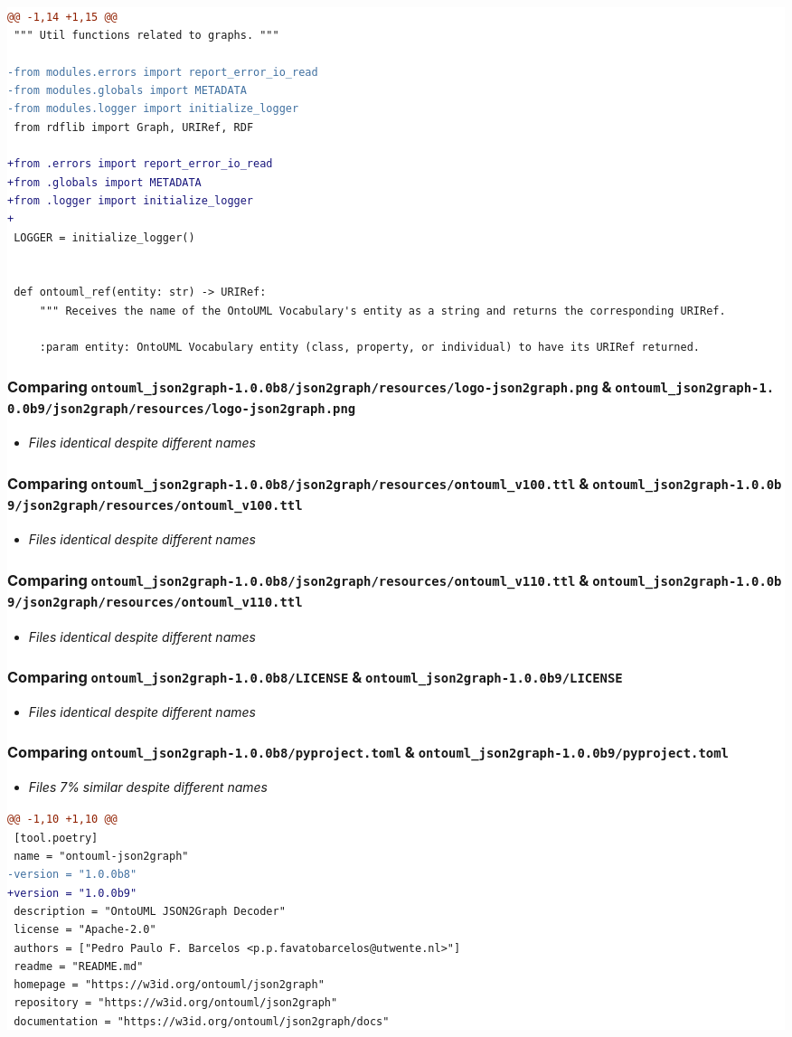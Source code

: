 ```diff
@@ -1,14 +1,15 @@
 """ Util functions related to graphs. """
 
-from modules.errors import report_error_io_read
-from modules.globals import METADATA
-from modules.logger import initialize_logger
 from rdflib import Graph, URIRef, RDF
 
+from .errors import report_error_io_read
+from .globals import METADATA
+from .logger import initialize_logger
+
 LOGGER = initialize_logger()
 
 
 def ontouml_ref(entity: str) -> URIRef:
     """ Receives the name of the OntoUML Vocabulary's entity as a string and returns the corresponding URIRef.
 
     :param entity: OntoUML Vocabulary entity (class, property, or individual) to have its URIRef returned.
```

### Comparing `ontouml_json2graph-1.0.0b8/json2graph/resources/logo-json2graph.png` & `ontouml_json2graph-1.0.0b9/json2graph/resources/logo-json2graph.png`

 * *Files identical despite different names*

### Comparing `ontouml_json2graph-1.0.0b8/json2graph/resources/ontouml_v100.ttl` & `ontouml_json2graph-1.0.0b9/json2graph/resources/ontouml_v100.ttl`

 * *Files identical despite different names*

### Comparing `ontouml_json2graph-1.0.0b8/json2graph/resources/ontouml_v110.ttl` & `ontouml_json2graph-1.0.0b9/json2graph/resources/ontouml_v110.ttl`

 * *Files identical despite different names*

### Comparing `ontouml_json2graph-1.0.0b8/LICENSE` & `ontouml_json2graph-1.0.0b9/LICENSE`

 * *Files identical despite different names*

### Comparing `ontouml_json2graph-1.0.0b8/pyproject.toml` & `ontouml_json2graph-1.0.0b9/pyproject.toml`

 * *Files 7% similar despite different names*

```diff
@@ -1,10 +1,10 @@
 [tool.poetry]
 name = "ontouml-json2graph"
-version = "1.0.0b8"
+version = "1.0.0b9"
 description = "OntoUML JSON2Graph Decoder"
 license = "Apache-2.0"
 authors = ["Pedro Paulo F. Barcelos <p.p.favatobarcelos@utwente.nl>"]
 readme = "README.md"
 homepage = "https://w3id.org/ontouml/json2graph"
 repository = "https://w3id.org/ontouml/json2graph"
 documentation = "https://w3id.org/ontouml/json2graph/docs"
```